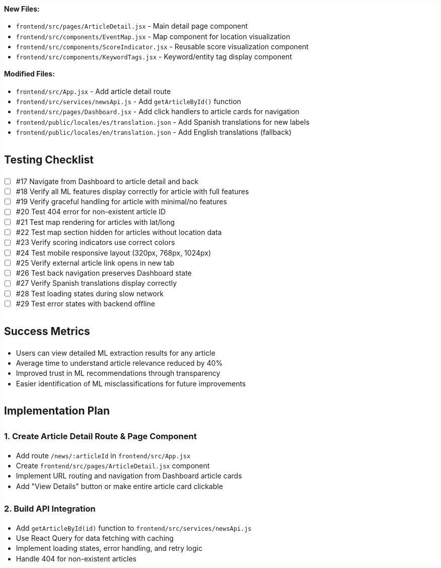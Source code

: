 **New Files:**
- `frontend/src/pages/ArticleDetail.jsx` - Main detail page component
- `frontend/src/components/EventMap.jsx` - Map component for location visualization
- `frontend/src/components/ScoreIndicator.jsx` - Reusable score visualization component
- `frontend/src/components/KeywordTags.jsx` - Keyword/entity tag display component

**Modified Files:**
- `frontend/src/App.jsx` - Add article detail route
- `frontend/src/services/newsApi.js` - Add `getArticleById()` function
- `frontend/src/pages/Dashboard.jsx` - Add click handlers to article cards for navigation
- `frontend/public/locales/es/translation.json` - Add Spanish translations for new labels
- `frontend/public/locales/en/translation.json` - Add English translations (fallback)

## Testing Checklist

- [ ] #17 Navigate from Dashboard to article detail and back
- [ ] #18 Verify all ML features display correctly for article with full features
- [ ] #19 Verify graceful handling for article with minimal/no features
- [ ] #20 Test 404 error for non-existent article ID
- [ ] #21 Test map rendering for articles with lat/long
- [ ] #22 Test map section hidden for articles without location data
- [ ] #23 Verify scoring indicators use correct colors
- [ ] #24 Test mobile responsive layout (320px, 768px, 1024px)
- [ ] #25 Verify external article link opens in new tab
- [ ] #26 Test back navigation preserves Dashboard state
- [ ] #27 Verify Spanish translations display correctly
- [ ] #28 Test loading states during slow network
- [ ] #29 Test error states with backend offline

## Success Metrics

- Users can view detailed ML extraction results for any article
- Average time to understand article relevance reduced by 40%
- Improved trust in ML recommendations through transparency
- Easier identification of ML misclassifications for future improvements


## Implementation Plan


### 1. Create Article Detail Route & Page Component
- Add route `/news/:articleId` in `frontend/src/App.jsx`
- Create `frontend/src/pages/ArticleDetail.jsx` component
- Implement URL routing and navigation from Dashboard article cards
- Add "View Details" button or make entire article card clickable

### 2. Build API Integration
- Add `getArticleById(id)` function to `frontend/src/services/newsApi.js`
- Use React Query for data fetching with caching
- Implement loading states, error handling, and retry logic
- Handle 404 for non-existent articles
